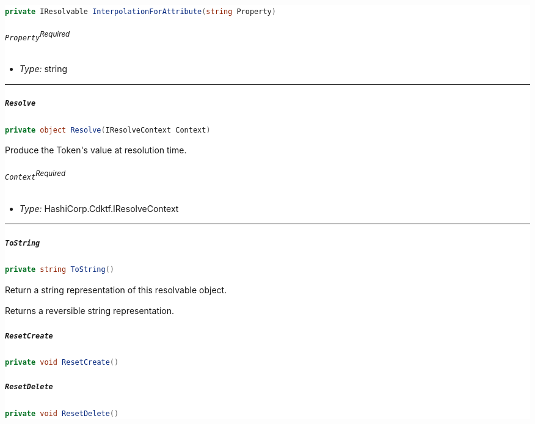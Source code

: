 ```csharp
private IResolvable InterpolationForAttribute(string Property)
```

###### `Property`<sup>Required</sup> <a name="Property" id="rhizo-co-terraform-provider-oci.dataintegrationWorkspace.DataintegrationWorkspaceTimeoutsOutputReference.interpolationForAttribute.parameter.property"></a>

- *Type:* string

---

##### `Resolve` <a name="Resolve" id="rhizo-co-terraform-provider-oci.dataintegrationWorkspace.DataintegrationWorkspaceTimeoutsOutputReference.resolve"></a>

```csharp
private object Resolve(IResolveContext Context)
```

Produce the Token's value at resolution time.

###### `Context`<sup>Required</sup> <a name="Context" id="rhizo-co-terraform-provider-oci.dataintegrationWorkspace.DataintegrationWorkspaceTimeoutsOutputReference.resolve.parameter._context"></a>

- *Type:* HashiCorp.Cdktf.IResolveContext

---

##### `ToString` <a name="ToString" id="rhizo-co-terraform-provider-oci.dataintegrationWorkspace.DataintegrationWorkspaceTimeoutsOutputReference.toString"></a>

```csharp
private string ToString()
```

Return a string representation of this resolvable object.

Returns a reversible string representation.

##### `ResetCreate` <a name="ResetCreate" id="rhizo-co-terraform-provider-oci.dataintegrationWorkspace.DataintegrationWorkspaceTimeoutsOutputReference.resetCreate"></a>

```csharp
private void ResetCreate()
```

##### `ResetDelete` <a name="ResetDelete" id="rhizo-co-terraform-provider-oci.dataintegrationWorkspace.DataintegrationWorkspaceTimeoutsOutputReference.resetDelete"></a>

```csharp
private void ResetDelete()
```
